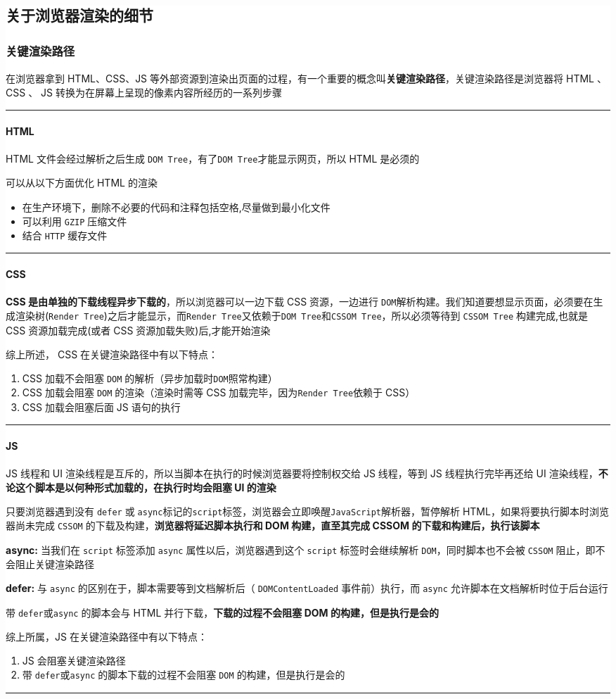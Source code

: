 
## 关于浏览器渲染的细节

### 关键渲染路径

在浏览器拿到 HTML、CSS、JS 等外部资源到渲染出页面的过程，有一个重要的概念叫**关键渲染路径**，关键渲染路径是浏览器将 HTML 、CSS 、 JS 转换为在屏幕上呈现的像素内容所经历的一系列步骤

---

#### HTML

HTML 文件会经过解析之后生成 `DOM Tree`，有了`DOM Tree`才能显示网页，所以 HTML 是必须的

可以从以下方面优化 HTML 的渲染

- 在生产环境下，删除不必要的代码和注释包括空格,尽量做到最小化文件
- 可以利用 `GZIP` 压缩文件
- 结合 `HTTP` 缓存文件

---

#### CSS

**CSS 是由单独的下载线程异步下载的**，所以浏览器可以一边下载 CSS 资源，一边进行 `DOM`解析构建。我们知道要想显示页面，必须要在生成渲染树(`Render Tree`)之后才能显示，而`Render Tree`又依赖于`DOM Tree`和`CSSOM Tree`，所以必须等待到 `CSSOM Tree` 构建完成,也就是 CSS 资源加载完成(或者 CSS 资源加载失败)后,才能开始渲染

综上所述， CSS 在关键渲染路径中有以下特点：

1. CSS 加载不会阻塞 `DOM` 的解析（异步加载时`DOM`照常构建）
2. CSS 加载会阻塞 `DOM` 的渲染（渲染时需等 CSS 加载完毕，因为`Render Tree`依赖于 CSS）
3. CSS 加载会阻塞后面 JS 语句的执行

---

#### JS

JS 线程和 UI 渲染线程是互斥的，所以当脚本在执行的时候浏览器要将控制权交给 JS 线程，等到 JS 线程执行完毕再还给 UI 渲染线程，**不论这个脚本是以何种形式加载的，在执行时均会阻塞 UI 的渲染**

只要浏览器遇到没有 `defer` 或 `async`标记的`script`标签，浏览器会立即唤醒`JavaScript`解析器，暂停解析 HTML，如果将要执行脚本时浏览器尚未完成 `CSSOM` 的下载及构建，**浏览器将延迟脚本执行和 DOM 构建，直至其完成 CSSOM 的下载和构建后，执行该脚本**

**async:** 当我们在 `script` 标签添加 `async` 属性以后，浏览器遇到这个 `script` 标签时会继续解析 `DOM`，同时脚本也不会被 `CSSOM` 阻止，即不会阻止关键渲染路径

**defer:** 与 `async` 的区别在于，脚本需要等到文档解析后（ `DOMContentLoaded` 事件前）执行，而 `async` 允许脚本在文档解析时位于后台运行

带 `defer`或`async` 的脚本会与 HTML 并行下载，**下载的过程不会阻塞 DOM 的构建，但是执行是会的**

综上所属，JS 在关键渲染路径中有以下特点：

1. JS 会阻塞关键渲染路径
2. 带 `defer`或`async` 的脚本下载的过程不会阻塞 `DOM` 的构建，但是执行是会的

---
